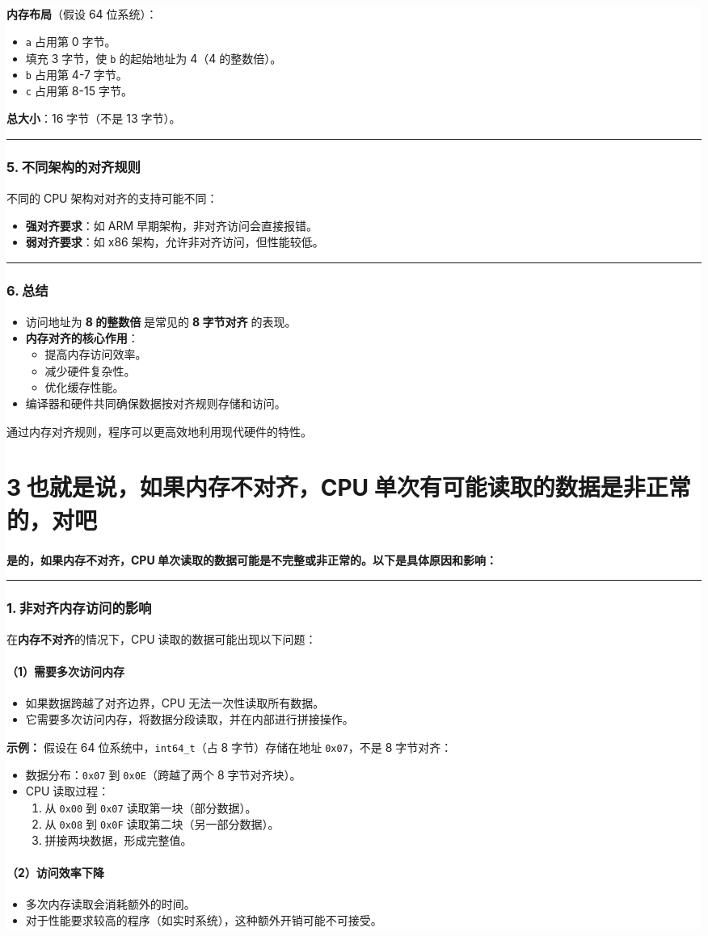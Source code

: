 ```c
```

**内存布局**（假设 64 位系统）：
- `a` 占用第 0 字节。
- 填充 3 字节，使 `b` 的起始地址为 4（4 的整数倍）。
- `b` 占用第 4-7 字节。
- `c` 占用第 8-15 字节。

**总大小**：16 字节（不是 13 字节）。

---

### **5. 不同架构的对齐规则**
不同的 CPU 架构对对齐的支持可能不同：
- **强对齐要求**：如 ARM 早期架构，非对齐访问会直接报错。
- **弱对齐要求**：如 x86 架构，允许非对齐访问，但性能较低。

---

### **6. 总结**
- 访问地址为 **8 的整数倍** 是常见的 **8 字节对齐** 的表现。
- **内存对齐的核心作用**：
  - 提高内存访问效率。
  - 减少硬件复杂性。
  - 优化缓存性能。
- 编译器和硬件共同确保数据按对齐规则存储和访问。

通过内存对齐规则，程序可以更高效地利用现代硬件的特性。

# 3 也就是说，如果内存不对齐，CPU 单次有可能读取的数据是非正常的，对吧

**是的，如果内存不对齐，CPU 单次读取的数据可能是不完整或非正常的。以下是具体原因和影响：**

---

### **1. 非对齐内存访问的影响**
在**内存不对齐**的情况下，CPU 读取的数据可能出现以下问题：

#### （1）**需要多次访问内存**
- 如果数据跨越了对齐边界，CPU 无法一次性读取所有数据。
- 它需要多次访问内存，将数据分段读取，并在内部进行拼接操作。

**示例：**
假设在 64 位系统中，`int64_t`（占 8 字节）存储在地址 `0x07`，不是 8 字节对齐：
- 数据分布：`0x07` 到 `0x0E`（跨越了两个 8 字节对齐块）。
- CPU 读取过程：
  1. 从 `0x00` 到 `0x07` 读取第一块（部分数据）。
  2. 从 `0x08` 到 `0x0F` 读取第二块（另一部分数据）。
  3. 拼接两块数据，形成完整值。

#### （2）**访问效率下降**
- 多次内存读取会消耗额外的时间。
- 对于性能要求较高的程序（如实时系统），这种额外开销可能不可接受。
